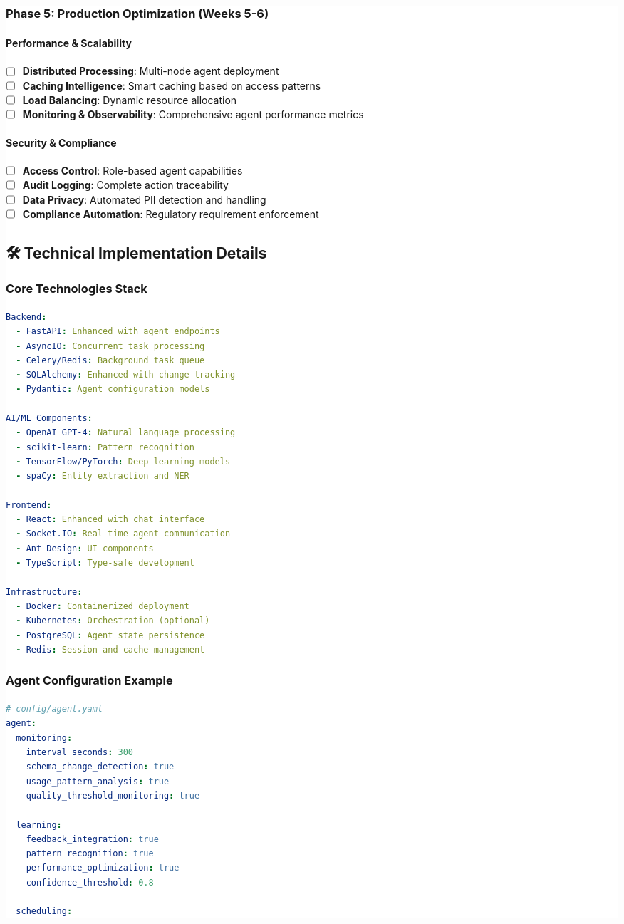 ### Phase 5: Production Optimization (Weeks 5-6)

#### Performance & Scalability
- [ ] **Distributed Processing**: Multi-node agent deployment
- [ ] **Caching Intelligence**: Smart caching based on access patterns
- [ ] **Load Balancing**: Dynamic resource allocation
- [ ] **Monitoring & Observability**: Comprehensive agent performance metrics

#### Security & Compliance
- [ ] **Access Control**: Role-based agent capabilities
- [ ] **Audit Logging**: Complete action traceability
- [ ] **Data Privacy**: Automated PII detection and handling
- [ ] **Compliance Automation**: Regulatory requirement enforcement

## 🛠 Technical Implementation Details

### Core Technologies Stack

```yaml
Backend:
  - FastAPI: Enhanced with agent endpoints
  - AsyncIO: Concurrent task processing
  - Celery/Redis: Background task queue
  - SQLAlchemy: Enhanced with change tracking
  - Pydantic: Agent configuration models

AI/ML Components:
  - OpenAI GPT-4: Natural language processing
  - scikit-learn: Pattern recognition
  - TensorFlow/PyTorch: Deep learning models
  - spaCy: Entity extraction and NER

Frontend:
  - React: Enhanced with chat interface
  - Socket.IO: Real-time agent communication
  - Ant Design: UI components
  - TypeScript: Type-safe development

Infrastructure:
  - Docker: Containerized deployment
  - Kubernetes: Orchestration (optional)
  - PostgreSQL: Agent state persistence
  - Redis: Session and cache management
```

### Agent Configuration Example

```yaml
# config/agent.yaml
agent:
  monitoring:
    interval_seconds: 300
    schema_change_detection: true
    usage_pattern_analysis: true
    quality_threshold_monitoring: true
  
  learning:
    feedback_integration: true
    pattern_recognition: true
    performance_optimization: true
    confidence_threshold: 0.8
  
  scheduling:
```